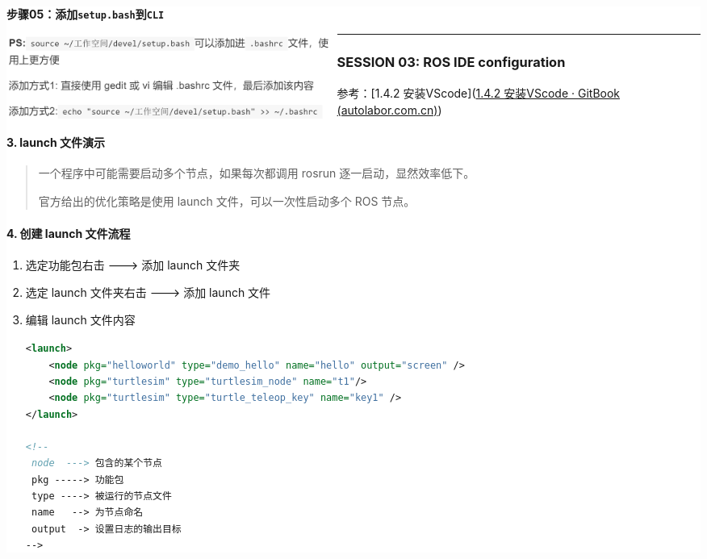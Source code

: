 

**步骤05：添加`setup.bash`到`CLI`**

<img src="20211210_ROS_练习与开发.assets/image-20211211154044435.png" alt="image-20211211154044435" style="zoom:40%;" align="left"/>



---




### SESSION 03: ROS IDE configuration

参考：[1.4.2 安装VScode]([1.4.2 安装VScode · GitBook (autolabor.com.cn)](http://www.autolabor.com.cn/book/ROSTutorials/chapter1/14-ros-ji-cheng-kai-fa-huan-jing-da-jian/142-an-zhuang-vscode.html))



#### 3. launch 文件演示

>一个程序中可能需要启动多个节点，如果每次都调用 rosrun 逐一启动，显然效率低下。
>
>官方给出的优化策略是使用 launch 文件，可以一次性启动多个 ROS 节点。



#### 4. 创建 launch 文件流程

1. 选定功能包右击 ---> 添加 launch 文件夹

2. 选定 launch 文件夹右击 ---> 添加 launch 文件

3. 编辑 launch 文件内容

   ```xml
   <launch>
       <node pkg="helloworld" type="demo_hello" name="hello" output="screen" />
       <node pkg="turtlesim" type="turtlesim_node" name="t1"/>
       <node pkg="turtlesim" type="turtle_teleop_key" name="key1" />
   </launch>
   
   <!--
   	node  ---> 包含的某个节点
   	pkg -----> 功能包
   	type ----> 被运行的节点文件
   	name   --> 为节点命名
   	output  -> 设置日志的输出目标
   -->
   ```
